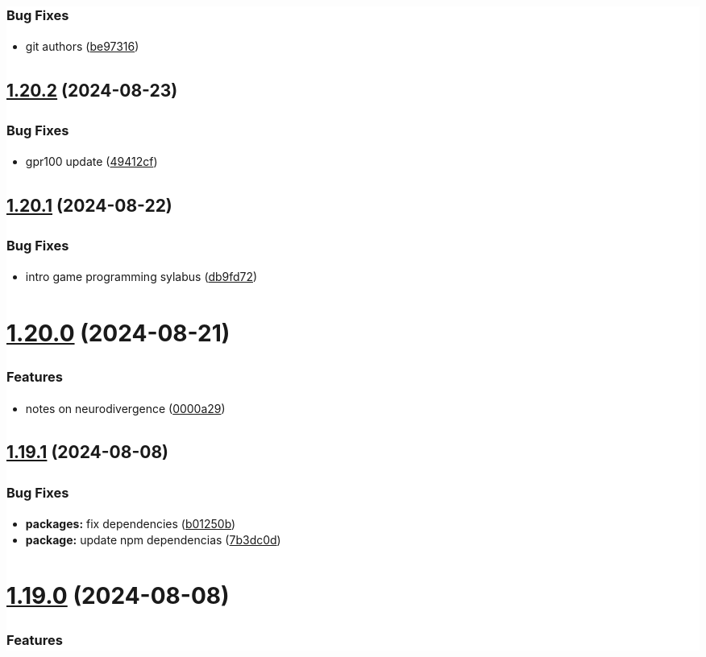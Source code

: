 
### Bug Fixes

* git authors ([be97316](https://github.com/InfiniBrains/Awesome-GameDev-Resources/commit/be9731626d8e874e3fabc4e4ee2f1b8a5dad42f7))

## [1.20.2](https://github.com/InfiniBrains/Awesome-GameDev-Resources/compare/v1.20.1...v1.20.2) (2024-08-23)


### Bug Fixes

* gpr100 update ([49412cf](https://github.com/InfiniBrains/Awesome-GameDev-Resources/commit/49412cf8f88246848c0ec613687c9bd8e6ef6a03))

## [1.20.1](https://github.com/InfiniBrains/Awesome-GameDev-Resources/compare/v1.20.0...v1.20.1) (2024-08-22)


### Bug Fixes

* intro game programming sylabus ([db9fd72](https://github.com/InfiniBrains/Awesome-GameDev-Resources/commit/db9fd727e56518b054bcb0e5364bef8560d11a8f))

# [1.20.0](https://github.com/InfiniBrains/Awesome-GameDev-Resources/compare/v1.19.1...v1.20.0) (2024-08-21)


### Features

* notes on neurodivergence ([0000a29](https://github.com/InfiniBrains/Awesome-GameDev-Resources/commit/0000a2995a638d86d43daba5fed50660043d30c2))

## [1.19.1](https://github.com/InfiniBrains/Awesome-GameDev-Resources/compare/v1.19.0...v1.19.1) (2024-08-08)


### Bug Fixes

* **packages:** fix dependencies ([b01250b](https://github.com/InfiniBrains/Awesome-GameDev-Resources/commit/b01250b06d1a404af4dcaaf18090dd8da059cb96))
* **package:** update npm dependencias ([7b3dc0d](https://github.com/InfiniBrains/Awesome-GameDev-Resources/commit/7b3dc0d1489e8542f3d0087b8ee2143e61160a7f))

# [1.19.0](https://github.com/InfiniBrains/Awesome-GameDev-Resources/compare/v1.18.33...v1.19.0) (2024-08-08)


### Features
